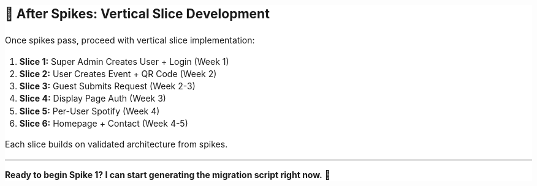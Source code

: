 
## 🎯 After Spikes: Vertical Slice Development

Once spikes pass, proceed with vertical slice implementation:

1. **Slice 1:** Super Admin Creates User + Login (Week 1)
2. **Slice 2:** User Creates Event + QR Code (Week 2)
3. **Slice 3:** Guest Submits Request (Week 2-3)
4. **Slice 4:** Display Page Auth (Week 3)
5. **Slice 5:** Per-User Spotify (Week 4)
6. **Slice 6:** Homepage + Contact (Week 4-5)

Each slice builds on validated architecture from spikes.

---

**Ready to begin Spike 1? I can start generating the migration script right now.** 🚀
